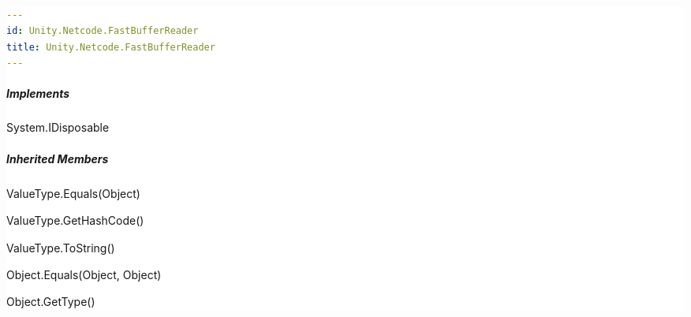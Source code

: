 ```yaml
---  
id: Unity.Netcode.FastBufferReader  
title: Unity.Netcode.FastBufferReader  
---
```


<div class="markdown level0 summary">

</div>

<div class="markdown level0 conceptual">

</div>

<div classs="implements">

##### Implements

<div>

System.IDisposable

</div>

</div>

<div class="inheritedMembers">

##### Inherited Members

<div>

ValueType.Equals(Object)

</div>

<div>

ValueType.GetHashCode()

</div>

<div>

ValueType.ToString()

</div>

<div>

Object.Equals(Object, Object)

</div>

<div>

Object.GetType()

</div>

<div>
